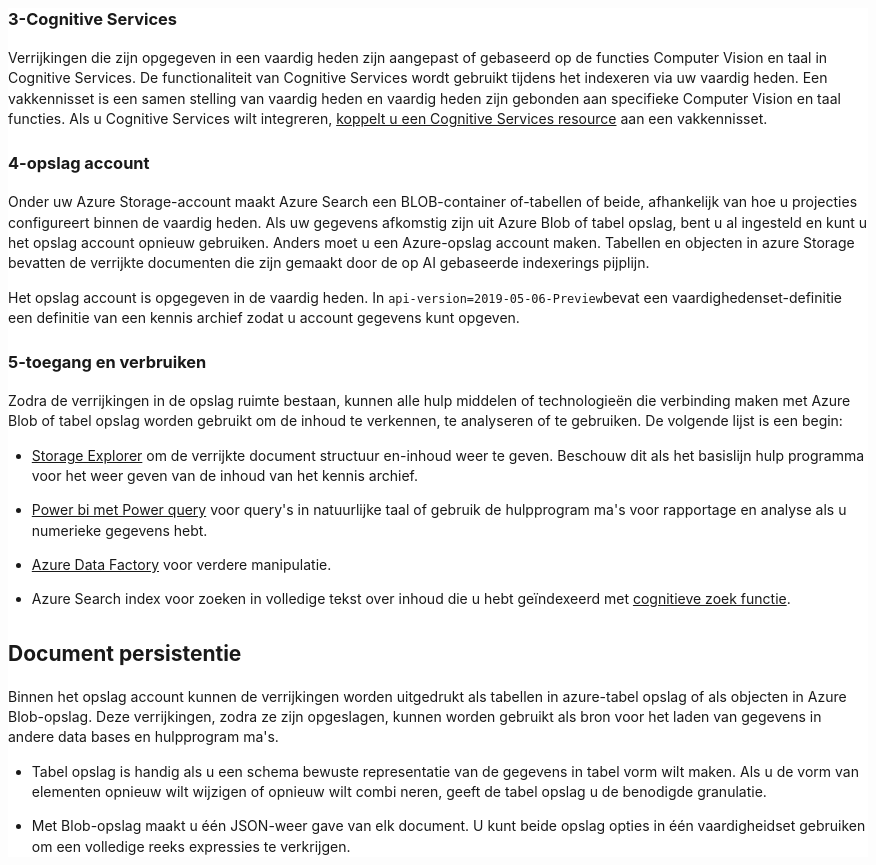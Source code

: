### <a name="3---cognitive-services"></a>3-Cognitive Services

Verrijkingen die zijn opgegeven in een vaardig heden zijn aangepast of gebaseerd op de functies Computer Vision en taal in Cognitive Services. De functionaliteit van Cognitive Services wordt gebruikt tijdens het indexeren via uw vaardig heden. Een vakkennisset is een samen stelling van vaardig heden en vaardig heden zijn gebonden aan specifieke Computer Vision en taal functies. Als u Cognitive Services wilt integreren, [koppelt u een Cognitive Services resource](cognitive-search-attach-cognitive-services.md) aan een vakkennisset.

### <a name="4---storage-account"></a>4-opslag account

Onder uw Azure Storage-account maakt Azure Search een BLOB-container of-tabellen of beide, afhankelijk van hoe u projecties configureert binnen de vaardig heden. Als uw gegevens afkomstig zijn uit Azure Blob of tabel opslag, bent u al ingesteld en kunt u het opslag account opnieuw gebruiken. Anders moet u een Azure-opslag account maken. Tabellen en objecten in azure Storage bevatten de verrijkte documenten die zijn gemaakt door de op AI gebaseerde indexerings pijplijn.

Het opslag account is opgegeven in de vaardig heden. In `api-version=2019-05-06-Preview`bevat een vaardighedenset-definitie een definitie van een kennis archief zodat u account gegevens kunt opgeven.

<a name="tools-and-apps"></a>

### <a name="5---access-and-consume"></a>5-toegang en verbruiken

Zodra de verrijkingen in de opslag ruimte bestaan, kunnen alle hulp middelen of technologieën die verbinding maken met Azure Blob of tabel opslag worden gebruikt om de inhoud te verkennen, te analyseren of te gebruiken. De volgende lijst is een begin:

+ [Storage Explorer](https://docs.microsoft.com/azure/vs-azure-tools-storage-manage-with-storage-explorer?tabs=windows) om de verrijkte document structuur en-inhoud weer te geven. Beschouw dit als het basislijn hulp programma voor het weer geven van de inhoud van het kennis archief.

+ [Power bi met Power query](https://support.office.com/article/connect-to-microsoft-azure-blob-storage-power-query-f8165faa-4589-47b1-86b6-7015b330d13e) voor query's in natuurlijke taal of gebruik de hulpprogram ma's voor rapportage en analyse als u numerieke gegevens hebt.

+ [Azure Data Factory](https://docs.microsoft.com/azure/data-factory/) voor verdere manipulatie.

+ Azure Search index voor zoeken in volledige tekst over inhoud die u hebt geïndexeerd met [cognitieve zoek functie](cognitive-search-concept-intro.md).

## <a name="document-persistence"></a>Document persistentie

Binnen het opslag account kunnen de verrijkingen worden uitgedrukt als tabellen in azure-tabel opslag of als objecten in Azure Blob-opslag. Deze verrijkingen, zodra ze zijn opgeslagen, kunnen worden gebruikt als bron voor het laden van gegevens in andere data bases en hulpprogram ma's.

+ Tabel opslag is handig als u een schema bewuste representatie van de gegevens in tabel vorm wilt maken. Als u de vorm van elementen opnieuw wilt wijzigen of opnieuw wilt combi neren, geeft de tabel opslag u de benodigde granulatie.

+ Met Blob-opslag maakt u één JSON-weer gave van elk document. U kunt beide opslag opties in één vaardigheidset gebruiken om een volledige reeks expressies te verkrijgen.
